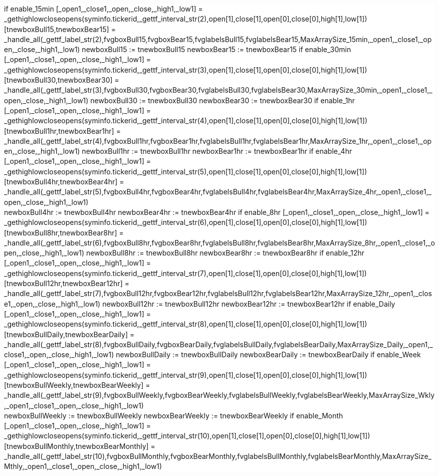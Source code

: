 if enable_15min
    [_open1,_close1,_open,_close,_high1,_low1] = _gethighlowcloseopens(syminfo.tickerid,_gettf_interval_str(2),open[1],close[1],open[0],close[0],high[1],low[1])
    [tnewboxBull15,tnewboxBear15] = _handle_all(_gettf_label_str(2),fvgboxBull15,fvgboxBear15,fvglabelsBull15,fvglabelsBear15,MaxArraySize_15min,_open1,_close1,_open,_close,_high1,_low1)
    newboxBull15 := tnewboxBull15
    newboxBear15 := tnewboxBear15
if enable_30min
    [_open1,_close1,_open,_close,_high1,_low1] = _gethighlowcloseopens(syminfo.tickerid,_gettf_interval_str(3),open[1],close[1],open[0],close[0],high[1],low[1])
    [tnewboxBull30,tnewboxBear30] = _handle_all(_gettf_label_str(3),fvgboxBull30,fvgboxBear30,fvglabelsBull30,fvglabelsBear30,MaxArraySize_30min,_open1,_close1,_open,_close,_high1,_low1)
    newboxBull30 := tnewboxBull30
    newboxBear30 := tnewboxBear30
if enable_1hr
    [_open1,_close1,_open,_close,_high1,_low1] = _gethighlowcloseopens(syminfo.tickerid,_gettf_interval_str(4),open[1],close[1],open[0],close[0],high[1],low[1])
    [tnewboxBull1hr,tnewboxBear1hr] = _handle_all(_gettf_label_str(4),fvgboxBull1hr,fvgboxBear1hr,fvglabelsBull1hr,fvglabelsBear1hr,MaxArraySize_1hr,_open1,_close1,_open,_close,_high1,_low1)
    newboxBull1hr := tnewboxBull1hr
    newboxBear1hr := tnewboxBear1hr
if enable_4hr
    [_open1,_close1,_open,_close,_high1,_low1] = _gethighlowcloseopens(syminfo.tickerid,_gettf_interval_str(5),open[1],close[1],open[0],close[0],high[1],low[1])
    [tnewboxBull4hr,tnewboxBear4hr] = _handle_all(_gettf_label_str(5),fvgboxBull4hr,fvgboxBear4hr,fvglabelsBull4hr,fvglabelsBear4hr,MaxArraySize_4hr,_open1,_close1,_open,_close,_high1,_low1)       
    newboxBull4hr := tnewboxBull4hr
    newboxBear4hr := tnewboxBear4hr
if enable_8hr
    [_open1,_close1,_open,_close,_high1,_low1] = _gethighlowcloseopens(syminfo.tickerid,_gettf_interval_str(6),open[1],close[1],open[0],close[0],high[1],low[1])
    [tnewboxBull8hr,tnewboxBear8hr] = _handle_all(_gettf_label_str(6),fvgboxBull8hr,fvgboxBear8hr,fvglabelsBull8hr,fvglabelsBear8hr,MaxArraySize_8hr,_open1,_close1,_open,_close,_high1,_low1)
    newboxBull8hr := tnewboxBull8hr
    newboxBear8hr := tnewboxBear8hr
if enable_12hr
    [_open1,_close1,_open,_close,_high1,_low1] = _gethighlowcloseopens(syminfo.tickerid,_gettf_interval_str(7),open[1],close[1],open[0],close[0],high[1],low[1])
    [tnewboxBull12hr,tnewboxBear12hr] = _handle_all(_gettf_label_str(7),fvgboxBull12hr,fvgboxBear12hr,fvglabelsBull12hr,fvglabelsBear12hr,MaxArraySize_12hr,_open1,_close1,_open,_close,_high1,_low1)
    newboxBull12hr := tnewboxBull12hr
    newboxBear12hr := tnewboxBear12hr
if enable_Daily
    [_open1,_close1,_open,_close,_high1,_low1] = _gethighlowcloseopens(syminfo.tickerid,_gettf_interval_str(8),open[1],close[1],open[0],close[0],high[1],low[1])
    [tnewboxBullDaily,tnewboxBearDaily] = _handle_all(_gettf_label_str(8),fvgboxBullDaily,fvgboxBearDaily,fvglabelsBullDaily,fvglabelsBearDaily,MaxArraySize_Daily,_open1,_close1,_open,_close,_high1,_low1)
    newboxBullDaily := tnewboxBullDaily
    newboxBearDaily := tnewboxBearDaily
if enable_Week
    [_open1,_close1,_open,_close,_high1,_low1] = _gethighlowcloseopens(syminfo.tickerid,_gettf_interval_str(9),open[1],close[1],open[0],close[0],high[1],low[1])
    [tnewboxBullWeekly,tnewboxBearWeekly] = _handle_all(_gettf_label_str(9),fvgboxBullWeekly,fvgboxBearWeekly,fvglabelsBullWeekly,fvglabelsBearWeekly,MaxArraySize_Wkly,_open1,_close1,_open,_close,_high1,_low1)    
    newboxBullWeekly := tnewboxBullWeekly
    newboxBearWeekly := tnewboxBearWeekly
if enable_Month
    [_open1,_close1,_open,_close,_high1,_low1] = _gethighlowcloseopens(syminfo.tickerid,_gettf_interval_str(10),open[1],close[1],open[0],close[0],high[1],low[1])
    [tnewboxBullMonthly,tnewboxBearMonthly] = _handle_all(_gettf_label_str(10),fvgboxBullMonthly,fvgboxBearMonthly,fvglabelsBullMonthly,fvglabelsBearMonthly,MaxArraySize_Mthly,_open1,_close1,_open,_close,_high1,_low1)
